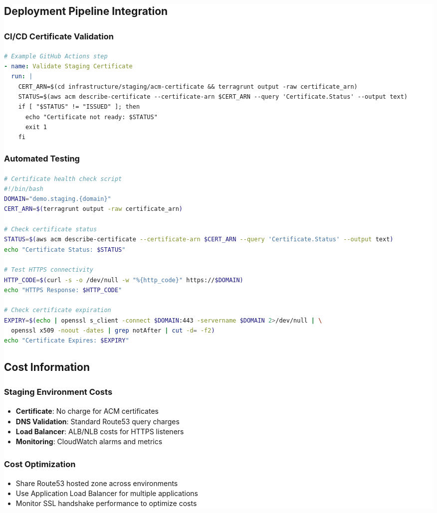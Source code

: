 ## Deployment Pipeline Integration

### CI/CD Certificate Validation
```yaml
# Example GitHub Actions step
- name: Validate Staging Certificate
  run: |
    CERT_ARN=$(cd infrastructure/staging/acm-certificate && terragrunt output -raw certificate_arn)
    STATUS=$(aws acm describe-certificate --certificate-arn $CERT_ARN --query 'Certificate.Status' --output text)
    if [ "$STATUS" != "ISSUED" ]; then
      echo "Certificate not ready: $STATUS"
      exit 1
    fi
```

### Automated Testing
```bash
# Certificate health check script
#!/bin/bash
DOMAIN="demo.staging.{domain}"
CERT_ARN=$(terragrunt output -raw certificate_arn)

# Check certificate status
STATUS=$(aws acm describe-certificate --certificate-arn $CERT_ARN --query 'Certificate.Status' --output text)
echo "Certificate Status: $STATUS"

# Test HTTPS connectivity
HTTP_CODE=$(curl -s -o /dev/null -w "%{http_code}" https://$DOMAIN)
echo "HTTPS Response: $HTTP_CODE"

# Check certificate expiration
EXPIRY=$(echo | openssl s_client -connect $DOMAIN:443 -servername $DOMAIN 2>/dev/null | \
  openssl x509 -noout -dates | grep notAfter | cut -d= -f2)
echo "Certificate Expires: $EXPIRY"
```

## Cost Information

### Staging Environment Costs
- **Certificate**: No charge for ACM certificates
- **DNS Validation**: Standard Route53 query charges
- **Load Balancer**: ALB/NLB costs for HTTPS listeners
- **Monitoring**: CloudWatch alarms and metrics

### Cost Optimization
- Share Route53 hosted zone across environments
- Use Application Load Balancer for multiple applications
- Monitor SSL handshake performance to optimize costs
